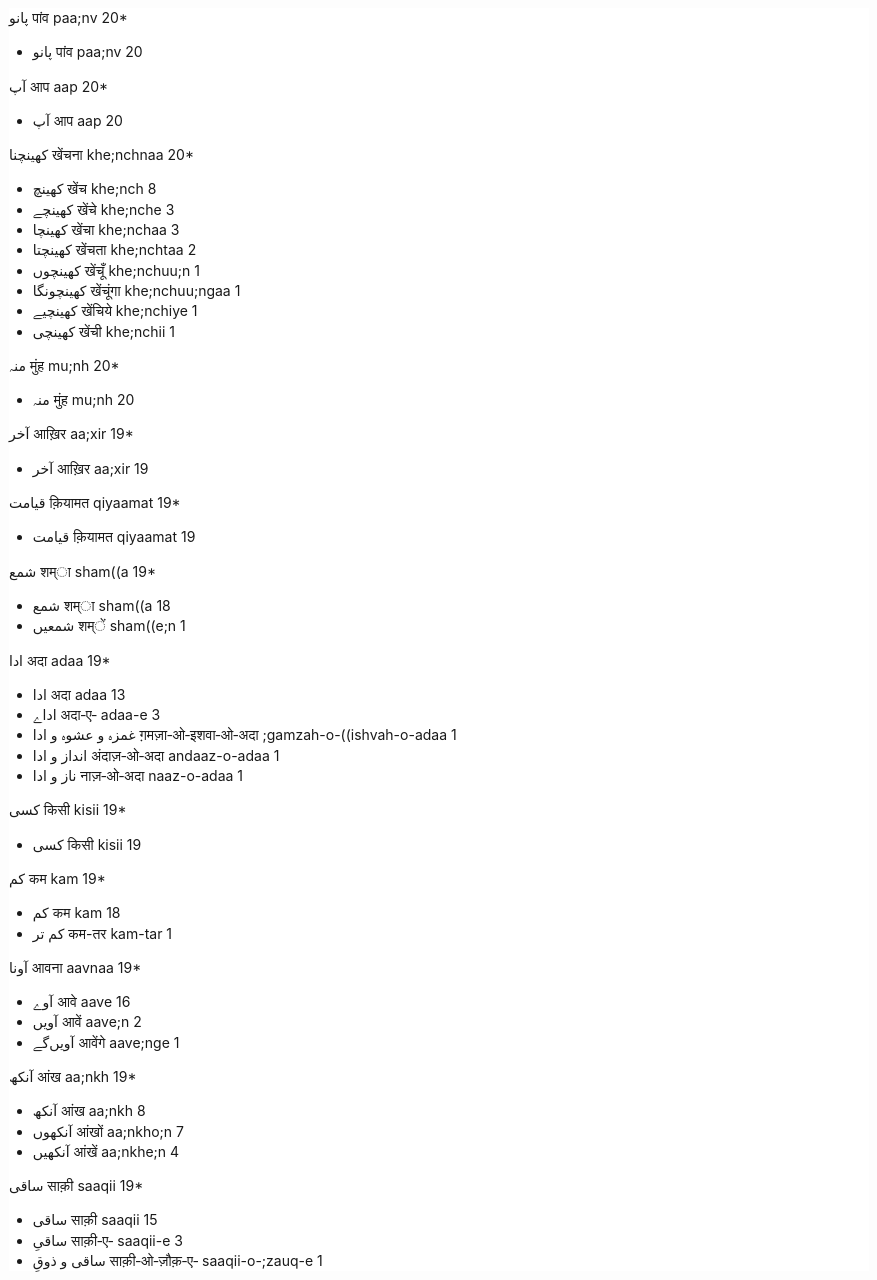 پانو पांव paa;nv 20*
* پانو पांव paa;nv 20

آپ आप aap 20*
* آپ आप aap 20

کھینچنا खेंचना khe;nchnaa 20*
* کھینچ खेंच khe;nch 8
* کھینچے खेंचे khe;nche 3
* کھینچا खेंचा khe;nchaa 3
* کھینچتا खेंचता khe;nchtaa 2
* کھینچوں खेंचूँ khe;nchuu;n 1
* کھینچونگا खेंचूंगा khe;nchuu;ngaa 1
* کھینچیے खेंचिये khe;nchiye 1
* کھینچی खेंची khe;nchii 1

منہ मुंह mu;nh 20*
* منہ मुंह mu;nh 20

آخر आख़िर aa;xir 19*
* آخر आख़िर aa;xir 19

قیامت क़ियामत qiyaamat 19*
* قیامت क़ियामत qiyaamat 19

شمع शम्ा sham((a 19*
* شمع शम्ा sham((a 18
* شمعیں शम्ें sham((e;n 1

ادا अदा adaa 19*
* ادا अदा adaa 13
* اداے अदा‐ए‐ adaa-e 3
* غمزہ و عشوہ و ادا ग़मज़ा‐ओ‐इशवा‐ओ‐अदा ;gamzah-o-((ishvah-o-adaa 1
* انداز و ادا अंदाज़‐ओ‐अदा andaaz-o-adaa 1
* ناز و ادا नाज़‐ओ‐अदा naaz-o-adaa 1

کسی किसी kisii 19*
* کسی किसी kisii 19

کم कम kam 19*
* کم कम kam 18
* کم تر कम-तर kam-tar 1

آونا आवना aavnaa 19*
* آوے आवे aave 16
* آویں आवें aave;n 2
* آویں‌گے आवेंगे aave;nge 1

آنکھ आंख aa;nkh 19*
* آنکھ आंख aa;nkh 8
* آنکھوں आंखों aa;nkho;n 7
* آنکھیں आंखें aa;nkhe;n 4

ساقی साक़ी saaqii 19*
* ساقی साक़ी saaqii 15
* ساقیِ साक़ी‐ए‐ saaqii-e 3
* ساقی و ذوقِ साक़ी‐ओ‐ज़ौक़‐ए‐ saaqii-o-;zauq-e 1
